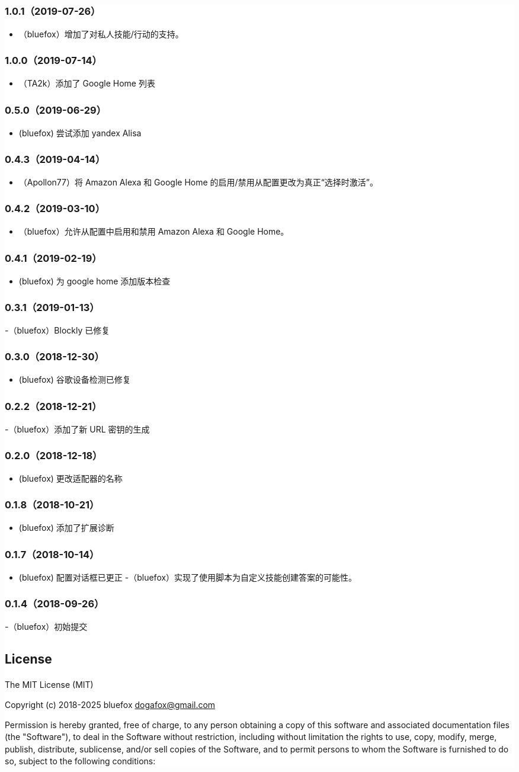 ### 1.0.1（2019-07-26）
- （bluefox）增加了对私人技能/行动的支持。

### 1.0.0（2019-07-14）
- （TA2k）添加了 Google Home 列表

### 0.5.0（2019-06-29）
- (bluefox) 尝试添加 yandex Alisa

### 0.4.3（2019-04-14）
- （Apollon77）将 Amazon Alexa 和 Google Home 的启用/禁用从配置更改为真正“选择时激活”。

### 0.4.2（2019-03-10）
- （bluefox）允许从配置中启用和禁用 Amazon Alexa 和 Google Home。

### 0.4.1（2019-02-19）
- (bluefox) 为 google home 添加版本检查

### 0.3.1（2019-01-13）
-（bluefox）Blockly 已修复

### 0.3.0（2018-12-30）
- (bluefox) 谷歌设备检测已修复

### 0.2.2（2018-12-21）
-（bluefox）添加了新 URL 密钥的生成

### 0.2.0（2018-12-18）
- (bluefox) 更改适配器的名称

### 0.1.8（2018-10-21）
- (bluefox) 添加了扩展诊断

### 0.1.7（2018-10-14）
- (bluefox) 配置对话框已更正
-（bluefox）实现了使用脚本为自定义技能创建答案的可能性。

### 0.1.4（2018-09-26）
-（bluefox）初始提交

## License

The MIT License (MIT)

Copyright (c) 2018-2025 bluefox <dogafox@gmail.com>

Permission is hereby granted, free of charge, to any person obtaining a copy
of this software and associated documentation files (the "Software"), to deal
in the Software without restriction, including without limitation the rights
to use, copy, modify, merge, publish, distribute, sublicense, and/or sell
copies of the Software, and to permit persons to whom the Software is
furnished to do so, subject to the following conditions:
